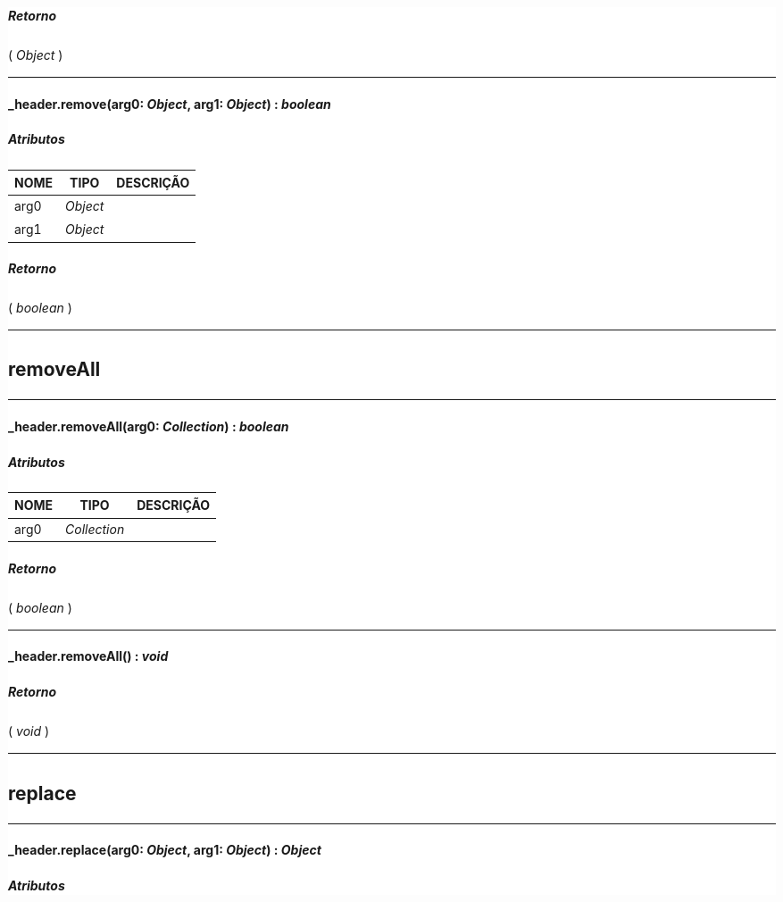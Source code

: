 ##### Retorno

( _Object_ )


---

#### _header.remove(arg0: _Object_, arg1: _Object_) : _boolean_
##### Atributos

| NOME | TIPO | DESCRIÇÃO |
|---|---|---|
| arg0 | _Object_ |   |
| arg1 | _Object_ |   |

##### Retorno

( _boolean_ )


---

## removeAll

---

#### _header.removeAll(arg0: _Collection_) : _boolean_
##### Atributos

| NOME | TIPO | DESCRIÇÃO |
|---|---|---|
| arg0 | _Collection_ |   |

##### Retorno

( _boolean_ )


---

#### _header.removeAll() : _void_
##### Retorno

( _void_ )


---

## replace

---

#### _header.replace(arg0: _Object_, arg1: _Object_) : _Object_
##### Atributos
